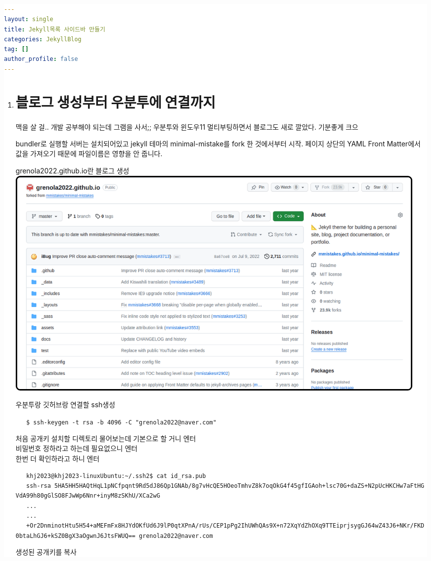 ```yaml
---
layout: single
title: Jekyll목록 사이드바 만들기
categories: JekyllBlog
tag: []
author_profile: false
---
```


1. # 블로그 생성부터 우분투에 연결까지
   맥을 살 걸.. 개발 공부해야 되는데 그램을 사서;; 우분투와 윈도우11 멀티부팅하면서 블로그도 새로 깔았다. 기분좋게 크으   

   bundler로 실행할 서버는 설치되어있고 jekyll 테마의 minimal-mistake를 fork 한 것에서부터 시작. 페이지 상단의 YAML Front Matter에서 값을 가져오기 때문에 파일이름은 영향을 안 줍니다.   

   grenola2022.github.io란 블로그 생성   
   <img src="../../imgs/JekyllBlog/sidebar_fork.png" style="border:3px solid black;border-radius:9px;width:800px">   

   우분투랑 깃허브랑 연결할 ssh생성   
   ```
      $ ssh-keygen -t rsa -b 4096 -C "grenola2022@naver.com"
   ```   
   처음 공개키 설치할 디렉토리 물어보는데 기본으로 할 거니 엔터   
   비밀번호 정하라고 하는데 필요없으니 엔터   
   한번 더 확인하라고 하니 엔터   

   ```
      khj2023@khj2023-linuxUbuntu:~/.ssh2$ cat id_rsa.pub
      ssh-rsa 5HA5HH5HAQtHqL1pNCfpqnt9Rd5dJ86Qp1GNAb/8g7vHcQE5HOeoTmhvZ8k7oqOkG4f45gfIGAoh+lsc70G+daZS+N2pUcHKCHw7aFtHGVdA99h80gGlSO8FJwWp6Nnr+inyM8zSKhU/XCa2wG
      ...
      ...
      +Or2DnminotHtu5H54+aMEFmFx8HJYdOKfUd6J9lP0qtXPnA/rUs/CEP1pPg2IhUWhQAs9X+n72XqYdZhOXq9TTEiprjsygGJ64wZ43J6+NKr/FKD0btaLhGJ6+kSZ0BgX3aOgwnJ6JtsFWUQ== grenola2022@naver.com
   ```   
   생성된 공개키를 복사   
